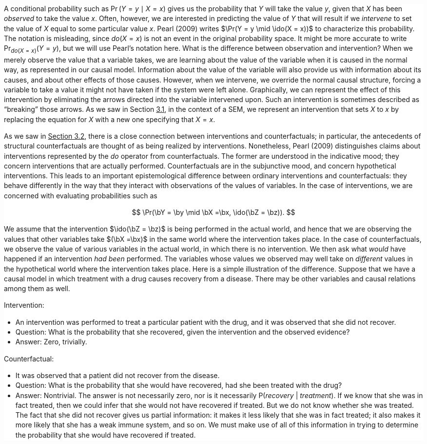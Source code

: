 A conditional probability such as $\Pr(Y = y \mid X = x)$ gives us the probability that *Y* will take the value *y*, given that *X* has been *observed* to take the value *x*. Often, however, we are interested in predicting the value of *Y* that will result if we *intervene* to set the value of *X* equal to some particular value *x*. Pearl (2009) writes $\Pr(Y =
y \mid \ido(X = x))$ to characterize this probability. The notation is misleading, since $do(X = x)$ is not an event in the original probability space. It might be more accurate to write $\Pr_{do(X =x)} (Y = y)$, but we will use Pearl’s notation here. What is the difference between observation and intervention? When we merely observe the value that a variable takes, we are learning about the value of the variable when it is caused in the normal way, as represented in our causal model. Information about the value of the variable will also provide us with information about its causes, and about other effects of those causes. However, when we intervene, we override the normal causal structure, forcing a variable to take a value it might not have taken if the system were left alone. Graphically, we can represent the effect of this intervention by eliminating the arrows directed into the variable intervened upon. Such an intervention is sometimes described as “breaking” those arrows. As we saw in Section [3.1](https://plato.stanford.edu/entries/causal-models/#IntrSEMs), in the context of a SEM, we represent an intervention that sets *X* to *x* by replacing the equation for *X* with a new one specifying that $X = x$.

As we saw in [Section 3.2](https://plato.stanford.edu/entries/causal-models/#StruCoun), there is a close connection between interventions and counterfactuals; in particular, the antecedents of structural counterfactuals are thought of as being realized by interventions. Nonetheless, Pearl (2009) distinguishes claims about interventions represented by the *do* operator from counterfactuals. The former are understood in the indicative mood; they concern interventions that are actually performed. Counterfactuals are in the subjunctive mood, and concern hypothetical interventions. This leads to an important epistemological difference between ordinary interventions and counterfactuals: they behave differently in the way that they interact with observations of the values of variables. In the case of interventions, we are concerned with evaluating probabilities such as

$$
\Pr(\bY = \by \mid \bX =\bx, \ido(\bZ = \bz)).
$$

We assume that the intervention $\ido(\bZ = \bz)$ is being performed in the actual world, and hence that we are observing the values that other variables take $(\bX =\bx)$ in the same world where the intervention takes place. In the case of counterfactuals, we observe the value of various variables in the actual world, in which there is no intervention. We then ask what *would* have happened if an intervention *had been* performed. The variables whose values we observed may well take on *different* values in the hypothetical world where the intervention takes place. Here is a simple illustration of the difference. Suppose that we have a causal model in which treatment with a drug causes recovery from a disease. There may be other variables and causal relations among them as well.

Intervention:

- An intervention was performed to treat a particular patient with the drug, and it was observed that she did not recover.
- Question: What is the probability that she recovered, given the intervention and the observed evidence?
- Answer: Zero, trivially.

Counterfactual:

- It was observed that a patient did not recover from the disease.
- Question: What is the probability that she would have recovered, had she been treated with the drug?
- Answer: Nontrivial. The answer is not necessarily zero, nor is it necessarily P(*recovery* \| *treatment*). If we know that she was in fact treated, then we could infer that she would not have recovered if treated. But we do not know whether she was treated. The fact that she did not recover gives us partial information: it makes it less likely that she was in fact treated; it also makes it more likely that she has a weak immune system, and so on. We must make use of all of this information in trying to determine the probability that she would have recovered if treated.

